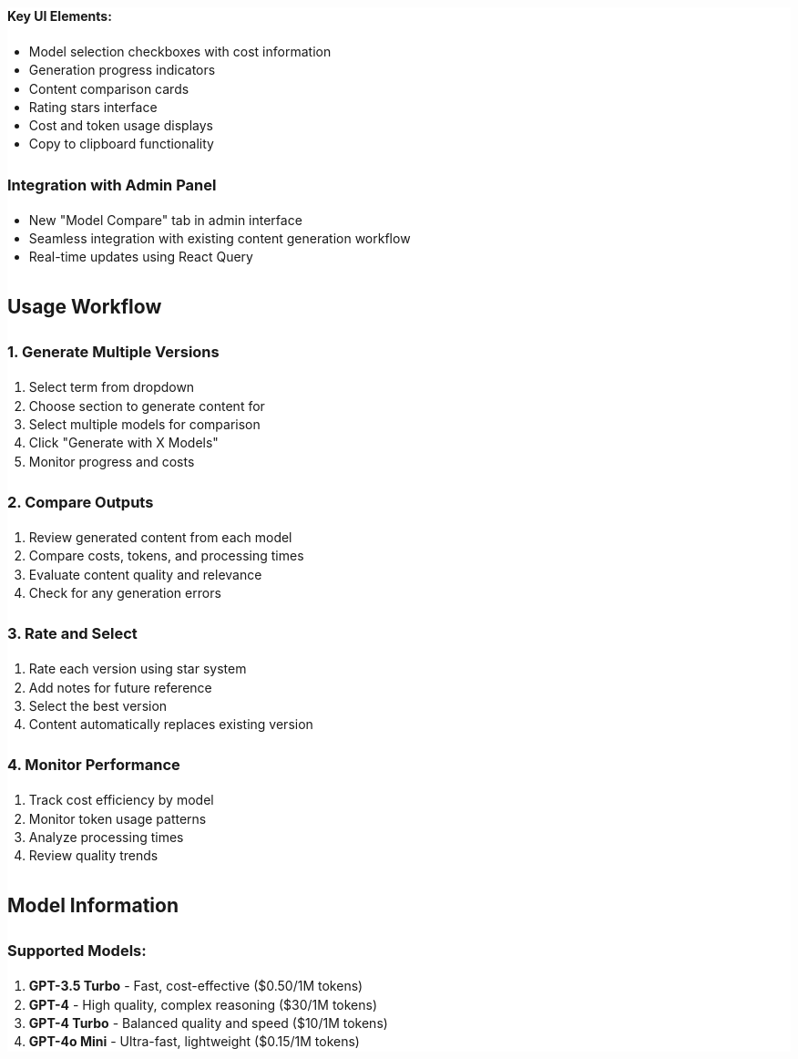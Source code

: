 #### Key UI Elements:
- Model selection checkboxes with cost information
- Generation progress indicators
- Content comparison cards
- Rating stars interface
- Cost and token usage displays
- Copy to clipboard functionality

### Integration with Admin Panel
- New "Model Compare" tab in admin interface
- Seamless integration with existing content generation workflow
- Real-time updates using React Query

## Usage Workflow

### 1. Generate Multiple Versions
1. Select term from dropdown
2. Choose section to generate content for
3. Select multiple models for comparison
4. Click "Generate with X Models"
5. Monitor progress and costs

### 2. Compare Outputs
1. Review generated content from each model
2. Compare costs, tokens, and processing times
3. Evaluate content quality and relevance
4. Check for any generation errors

### 3. Rate and Select
1. Rate each version using star system
2. Add notes for future reference
3. Select the best version
4. Content automatically replaces existing version

### 4. Monitor Performance
1. Track cost efficiency by model
2. Monitor token usage patterns
3. Analyze processing times
4. Review quality trends

## Model Information

### Supported Models:
1. **GPT-3.5 Turbo** - Fast, cost-effective ($0.50/1M tokens)
2. **GPT-4** - High quality, complex reasoning ($30/1M tokens)
3. **GPT-4 Turbo** - Balanced quality and speed ($10/1M tokens)
4. **GPT-4o Mini** - Ultra-fast, lightweight ($0.15/1M tokens)
